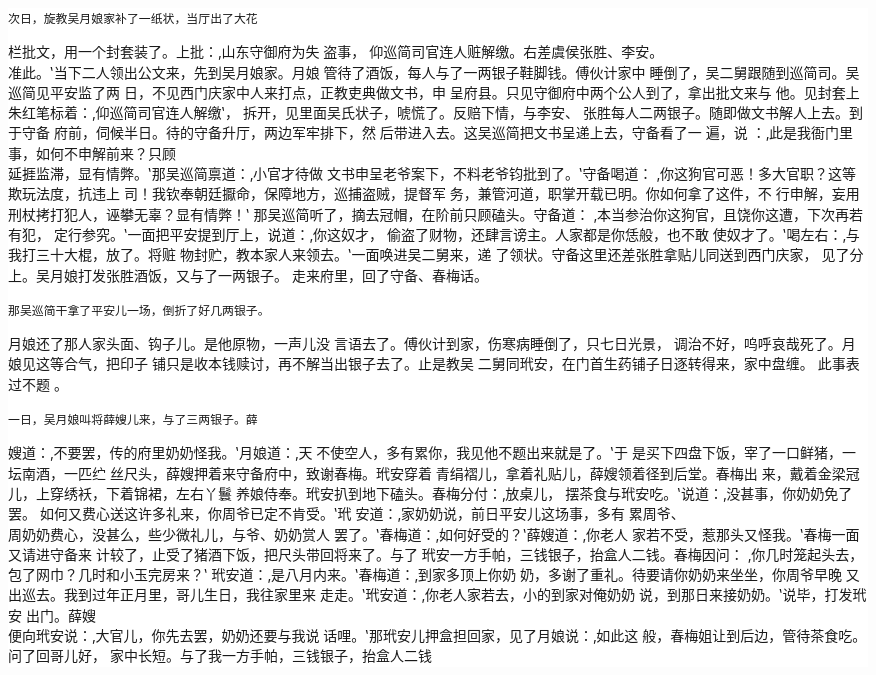   	次日，旋教吴月娘家补了一纸状，当厅出了大花	
栏批文，用一个封套装了。上批：‚山东守御府为失
盗事，	仰巡简司官连人赃解缴。右差虞侯张胜、李安。	
准此。‛当下二人领出公文来，先到吴月娘家。月娘
管待了酒饭，每人与了一两银子鞋脚钱。傅伙计家中
睡倒了，吴二舅跟随到巡简司。吴巡简见平安监了两
日，不见西门庆家中人来打点，正教吏典做文书，申
呈府县。只见守御府中两个公人到了，拿出批文来与 
他。见封套上朱红笔标着：‚仰巡简司官连人解缴‛，
拆开，见里面吴氏状子，唬慌了。反赔下情，与李安、
张胜每人二两银子。随即做文书解人上去。到于守备
府前，伺候半日。待的守备升厅，两边军牢排下，然
后带进入去。这吴巡简把文书呈递上去，守备看了一
遍，说	：‚此是我衙门里事，如何不申解前来？只顾	
延捱监滞，显有情弊。‛那吴巡简禀道：‚小官才待做
文书申呈老爷案下，不料老爷钧批到了。‛守备喝道：
‚你这狗官可恶！多大官职？这等欺玩法度，抗违上
司！我钦奉朝廷擫命，保障地方，巡捕盗贼，提督军
务，兼管河道，职掌开载已明。你如何拿了这件，不
行申解，妄用刑杖拷打犯人，诬攀无辜？显有情弊！‛
那吴巡简听了，摘去冠帽，在阶前只顾磕头。守备道：
‚本当参治你这狗官，且饶你这遭，下次再若有犯，
定行参究。‛一面把平安提到厅上，说道：‚你这奴才，
偷盗了财物，还肆言谤主。人家都是你恁般，也不敢
使奴才了。‛喝左右：‚与我打三十大棍，放了。将赃
物封贮，教本家人来领去。‛一面唤进吴二舅来，递
了领状。守备这里还差张胜拿贴儿同送到西门庆家， 
见了分上。吴月娘打发张胜酒饭，又与了一两银子。
走来府里，回了守备、春梅话。	 	
 
  	那吴巡简干拿了平安儿一场，倒折了好几两银子。	
月娘还了那人家头面、钩子儿。是他原物，一声儿没
言语去了。傅伙计到家，伤寒病睡倒了，只七日光景，
调治不好，呜呼哀哉死了。月娘见这等合气，把印子
铺只是收本钱赎讨，再不解当出银子去了。止是教吴
二舅同玳安，在门首生药铺子日逐转得来，家中盘缠。
此事表过不题	。	 	
 
  	一日，吴月娘叫将薛嫂儿来，与了三两银子。薛	
嫂道：‚不要罢，传的府里奶奶怪我。‛月娘道：‚天
不使空人，多有累你，我见他不题出来就是了。‛于
是买下四盘下饭，宰了一口鲜猪，一坛南酒，一匹纻
丝尺头，薛嫂押着来守备府中，致谢春梅。玳安穿着
青绢褶儿，拿着礼贴儿，薛嫂领着径到后堂。春梅出
来，戴着金梁冠儿，上穿绣袄，下着锦裙，左右丫鬟
养娘侍奉。玳安扒到地下磕头。春梅分付：‚放桌儿， 
摆茶食与玳安吃。‛说道：‚没甚事，你奶奶免了罢。
如何又费心送这许多礼来，你周爷已定不肯受。‛玳
安道：‚家奶奶说，前日平安儿这场事，多有	累周爷、	
周奶奶费心，没甚么，些少微礼儿，与爷、奶奶赏人
罢了。‛春梅道：‚如何好受的？‛薛嫂道：‚你老人
家若不受，惹那头又怪我。‛春梅一面又请进守备来
计较了，止受了猪酒下饭，把尺头带回将来了。与了
玳安一方手帕，三钱银子，抬盒人二钱。春梅因问：
‚你几时笼起头去，包了网巾？几时和小玉完房来？‛
玳安道：‚是八月内来。‛春梅道：‚到家多顶上你奶
奶，多谢了重礼。待要请你奶奶来坐坐，你周爷早晚
又出巡去。我到过年正月里，哥儿生日，我往家里来
走走。‛玳安道：‚你老人家若去，小的到家对俺奶奶
说，到那日来接奶奶。‛说毕，打发玳安	出门。薛嫂	
便向玳安说：‚大官儿，你先去罢，奶奶还要与我说
话哩。‛那玳安儿押盒担回家，见了月娘说：‚如此这
般，春梅姐让到后边，管待茶食吃。问了回哥儿好，
家中长短。与了我一方手帕，三钱银子，抬盒人二钱